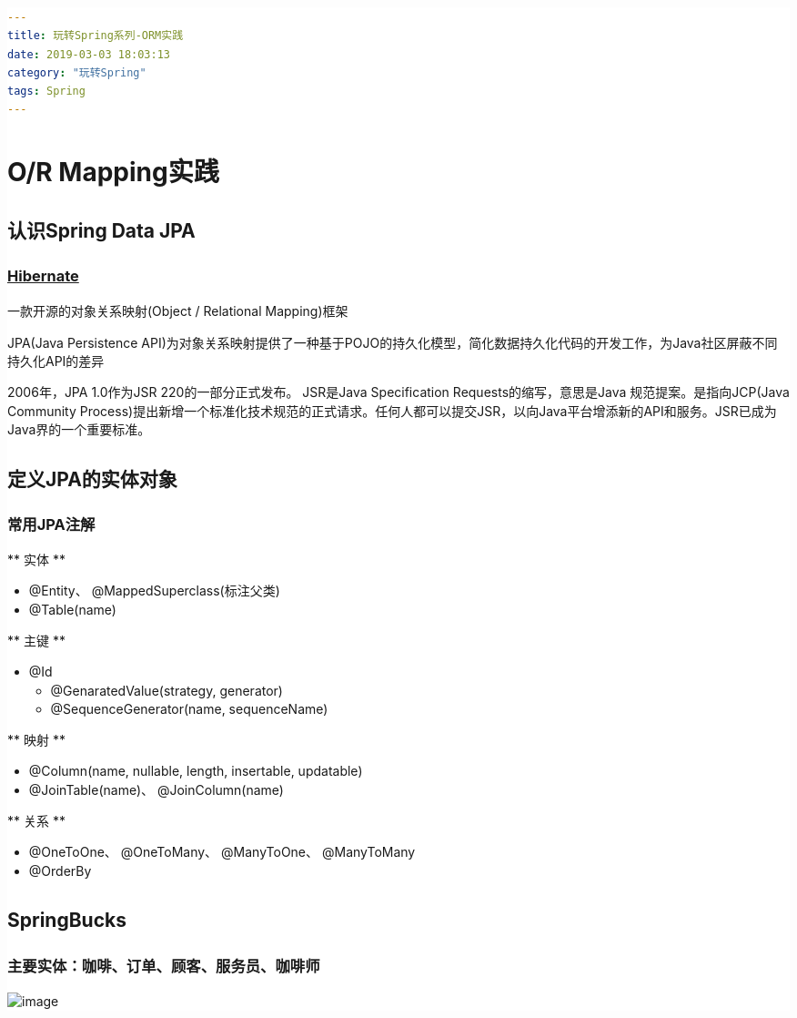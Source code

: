 ```yaml
---
title: 玩转Spring系列-ORM实践
date: 2019-03-03 18:03:13
category: "玩转Spring"
tags: Spring
---
```


# O/R Mapping实践

## 认识Spring Data JPA

### [Hibernate](http://hibernate.org/orm/)

一款开源的对象关系映射(Object / Relational Mapping)框架

JPA(Java Persistence API)为对象关系映射提供了一种基于POJO的持久化模型，简化数据持久化代码的开发工作，为Java社区屏蔽不同持久化API的差异

2006年，JPA 1.0作为JSR 220的一部分正式发布。
JSR是Java Specification Requests的缩写，意思是Java 规范提案。是指向JCP(Java Community Process)提出新增一个标准化技术规范的正式请求。任何人都可以提交JSR，以向Java平台增添新的API和服务。JSR已成为Java界的一个重要标准。


## 定义JPA的实体对象

### 常用JPA注解

** 实体 **
* @Entity、 @MappedSuperclass(标注父类)
* @Table(name)

** 主键 **
* @Id
    - @GenaratedValue(strategy, generator)
    - @SequenceGenerator(name, sequenceName)

** 映射 **
* @Column(name, nullable, length, insertable, updatable)
* @JoinTable(name)、 @JoinColumn(name)

** 关系 **
* @OneToOne、 @OneToMany、 @ManyToOne、 @ManyToMany
* @OrderBy


## SpringBucks

### 主要实体：咖啡、订单、顾客、服务员、咖啡师

![image](玩转Spring系列-ORM实践/spring0301.png)
